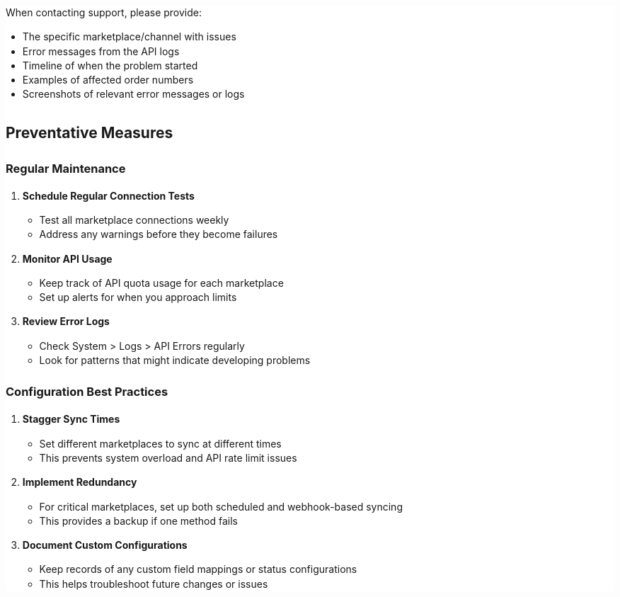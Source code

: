 When contacting support, please provide:
* The specific marketplace/channel with issues
* Error messages from the API logs
* Timeline of when the problem started
* Examples of affected order numbers
* Screenshots of relevant error messages or logs

## Preventative Measures

### Regular Maintenance

1. **Schedule Regular Connection Tests**
   * Test all marketplace connections weekly
   * Address any warnings before they become failures

2. **Monitor API Usage**
   * Keep track of API quota usage for each marketplace
   * Set up alerts for when you approach limits

3. **Review Error Logs**
   * Check System > Logs > API Errors regularly
   * Look for patterns that might indicate developing problems

### Configuration Best Practices

1. **Stagger Sync Times**
   * Set different marketplaces to sync at different times
   * This prevents system overload and API rate limit issues

2. **Implement Redundancy**
   * For critical marketplaces, set up both scheduled and webhook-based syncing
   * This provides a backup if one method fails

3. **Document Custom Configurations**
   * Keep records of any custom field mappings or status configurations
   * This helps troubleshoot future changes or issues